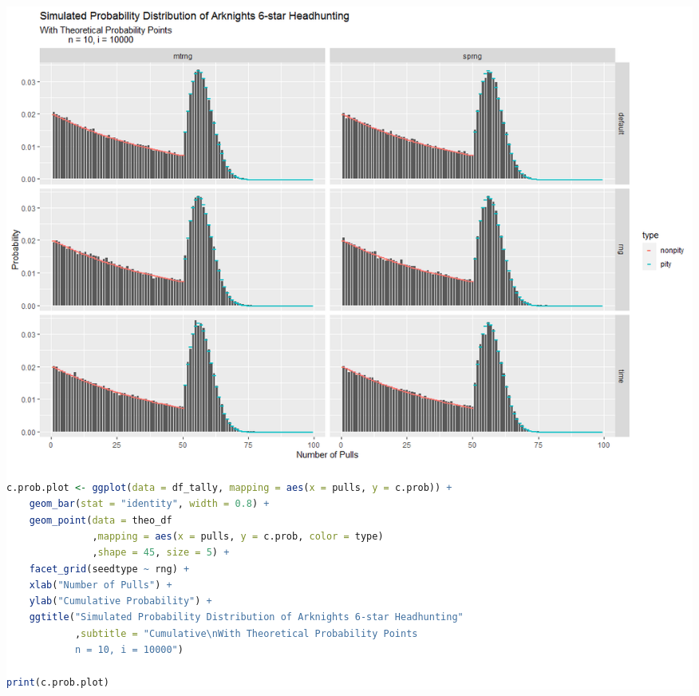 ![](Arknights-Math_files/figure-html/prob-plot-1.png)


```r
c.prob.plot <- ggplot(data = df_tally, mapping = aes(x = pulls, y = c.prob)) +
    geom_bar(stat = "identity", width = 0.8) +
    geom_point(data = theo_df
               ,mapping = aes(x = pulls, y = c.prob, color = type)
               ,shape = 45, size = 5) +
    facet_grid(seedtype ~ rng) +
    xlab("Number of Pulls") +
    ylab("Cumulative Probability") +
    ggtitle("Simulated Probability Distribution of Arknights 6-star Headhunting"
            ,subtitle = "Cumulative\nWith Theoretical Probability Points
            n = 10, i = 10000")

print(c.prob.plot)
```
